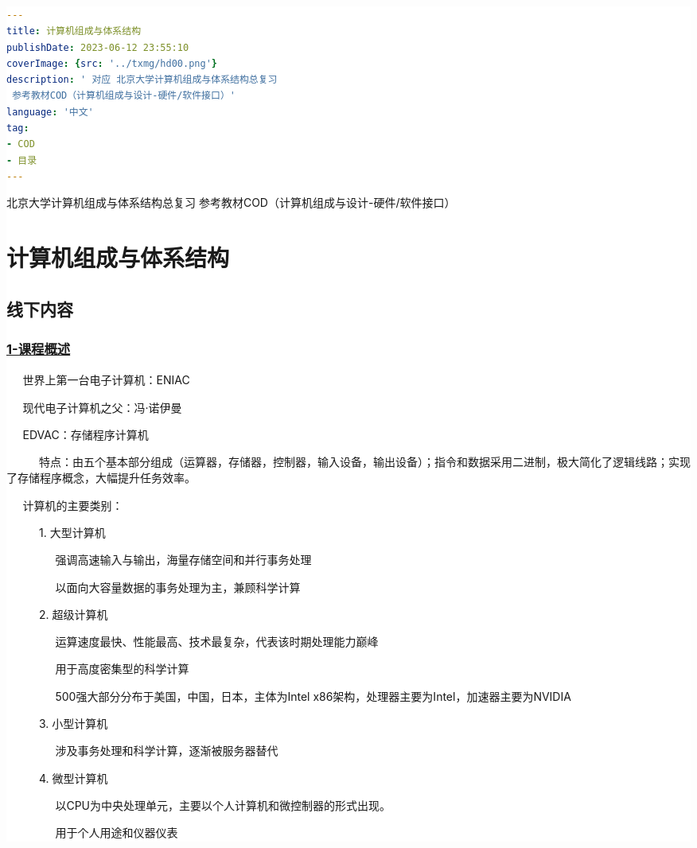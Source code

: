 ```yaml
---
title: 计算机组成与体系结构
publishDate: 2023-06-12 23:55:10
coverImage: {src: '../txmg/hd00.png'}
description: ' 对应 北京大学计算机组成与体系结构总复习
 参考教材COD（计算机组成与设计-硬件/软件接口）'
language: '中文'
tag:
- COD
- 目录
---
```

北京大学计算机组成与体系结构总复习
 参考教材COD（计算机组成与设计-硬件/软件接口）
 


# 计算机组成与体系结构

## 线下内容

###  [1-课程概述](https://aki-yzh.github.io/2023/03/19/1-课程概述/)

$\quad$ 世界上第一台电子计算机：ENIAC 

$\quad$ 现代电子计算机之父：冯·诺伊曼

$\quad$ EDVAC：存储程序计算机

$\quad$ $\quad$ 特点：由五个基本部分组成（运算器，存储器，控制器，输入设备，输出设备）；指令和数据采用二进制，极大简化了逻辑线路；实现了存储程序概念，大幅提升任务效率。

$\quad$ 计算机的主要类别：

$\quad$ $\quad$ 1. 大型计算机

$\quad$ $\quad$ $\quad$ 强调高速输入与输出，海量存储空间和并行事务处理

$\quad$ $\quad$ $\quad$ 以面向大容量数据的事务处理为主，兼顾科学计算

$\quad$ $\quad$ 2.  超级计算机

$\quad$ $\quad$ $\quad$ 运算速度最快、性能最高、技术最复杂，代表该时期处理能力巅峰

$\quad$ $\quad$ $\quad$ 用于高度密集型的科学计算

$\quad$ $\quad$ $\quad$ 500强大部分分布于美国，中国，日本，主体为Intel x86架构，处理器主要为Intel，加速器主要为NVIDIA

$\quad$ $\quad$ 3. 小型计算机

$\quad$ $\quad$ $\quad$ 涉及事务处理和科学计算，逐渐被服务器替代

$\quad$ $\quad$ 4.  微型计算机

$\quad$ $\quad$ $\quad$ 以CPU为中央处理单元，主要以个人计算机和微控制器的形式出现。

$\quad$ $\quad$ $\quad$ 用于个人用途和仪器仪表
